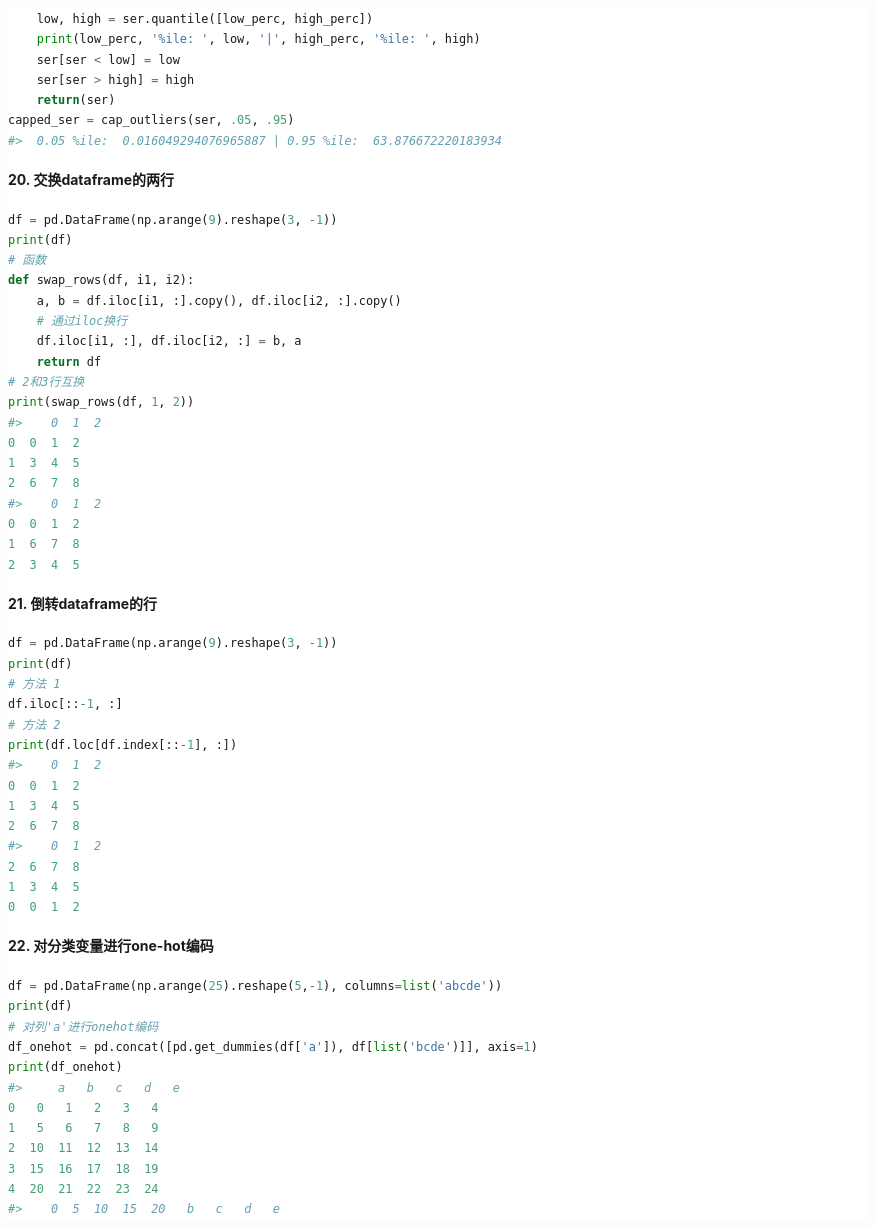 ```python
    low, high = ser.quantile([low_perc, high_perc])
    print(low_perc, '%ile: ', low, '|', high_perc, '%ile: ', high)
    ser[ser < low] = low
    ser[ser > high] = high
    return(ser)
capped_ser = cap_outliers(ser, .05, .95)
#>	0.05 %ile:  0.016049294076965887 | 0.95 %ile:  63.876672220183934
```
<a name="XD448"></a>
#### 20. 交换dataframe的两行
```python
df = pd.DataFrame(np.arange(9).reshape(3, -1))
print(df)
# 函数
def swap_rows(df, i1, i2):
    a, b = df.iloc[i1, :].copy(), df.iloc[i2, :].copy()
    # 通过iloc换行
    df.iloc[i1, :], df.iloc[i2, :] = b, a
    return df
# 2和3行互换
print(swap_rows(df, 1, 2))
#>    0  1  2
0  0  1  2
1  3  4  5
2  6  7  8
#>    0  1  2
0  0  1  2
1  6  7  8
2  3  4  5
```
<a name="BlTWf"></a>
#### 21. 倒转dataframe的行
```python
df = pd.DataFrame(np.arange(9).reshape(3, -1))
print(df)
# 方法 1
df.iloc[::-1, :]
# 方法 2
print(df.loc[df.index[::-1], :])
#>    0  1  2
0  0  1  2
1  3  4  5
2  6  7  8
#>    0  1  2
2  6  7  8
1  3  4  5
0  0  1  2
```
<a name="n4Ygu"></a>
#### 22. 对分类变量进行one-hot编码
```python
df = pd.DataFrame(np.arange(25).reshape(5,-1), columns=list('abcde'))
print(df)
# 对列'a'进行onehot编码
df_onehot = pd.concat([pd.get_dummies(df['a']), df[list('bcde')]], axis=1)
print(df_onehot)
#>     a   b   c   d   e
0   0   1   2   3   4
1   5   6   7   8   9
2  10  11  12  13  14
3  15  16  17  18  19
4  20  21  22  23  24
#>    0  5  10  15  20   b   c   d   e
```